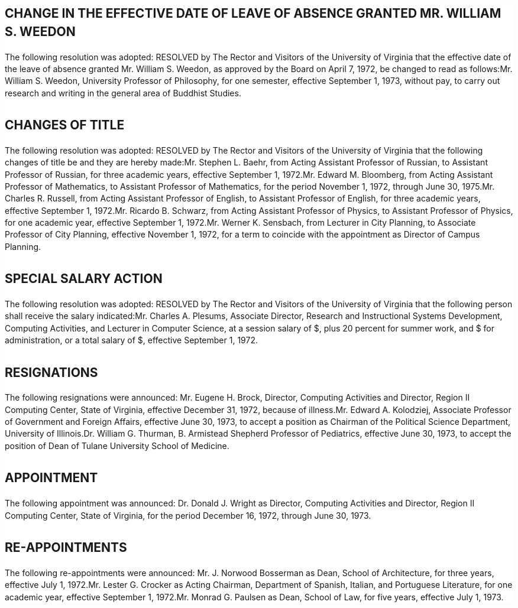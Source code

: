 CHANGE IN THE EFFECTIVE DATE OF LEAVE OF ABSENCE GRANTED MR. WILLIAM S. WEEDON
------------------------------------------------------------------------------

The following resolution was adopted: RESOLVED by The Rector and Visitors of the University of Virginia that the effective date of the leave of absence granted Mr. William S. Weedon, as approved by the Board on April 7, 1972, be changed to read as follows:Mr. William S. Weedon, University Professor of Philosophy, for one semester, effective September 1, 1973, without pay, to carry out research and writing in the general area of Buddhist Studies.

CHANGES OF TITLE
----------------

The following resolution was adopted: RESOLVED by The Rector and Visitors of the University of Virginia that the following changes of title be and they are hereby made:Mr. Stephen L. Baehr, from Acting Assistant Professor of Russian, to Assistant Professor of Russian, for three academic years, effective September 1, 1972.Mr. Edward M. Bloomberg, from Acting Assistant Professor of Mathematics, to Assistant Professor of Mathematics, for the period November 1, 1972, through June 30, 1975.Mr. Charles R. Russell, from Acting Assistant Professor of English, to Assistant Professor of English, for three academic years, effective September 1, 1972.Mr. Ricardo B. Schwarz, from Acting Assistant Professor of Physics, to Assistant Professor of Physics, for one academic year, effective September 1, 1972.Mr. Werner K. Sensbach, from Lecturer in City Planning, to Associate Professor of City Planning, effective November 1, 1972, for a term to coincide with the appointment as Director of Campus Planning.

SPECIAL SALARY ACTION
---------------------

The following resolution was adopted: RESOLVED by The Rector and Visitors of the University of Virginia that the following person shall receive the salary indicated:Mr. Charles A. Plesums, Associate Director, Research and Instructional Systems Development, Computing Activities, and Lecturer in Computer Science, at a session salary of $, plus 20 percent for summer work, and $ for administration, or a total salary of $, effective September 1, 1972.

RESIGNATIONS
------------

The following resignations were announced: Mr. Eugene H. Brock, Director, Computing Activities and Director, Region II Computing Center, State of Virginia, effective December 31, 1972, because of illness.Mr. Edward A. Kolodziej, Associate Professor of Government and Foreign Affairs, effective June 30, 1973, to accept a position as Chairman of the Political Science Department, University of Illinois.Dr. William G. Thurman, B. Armistead Shepherd Professor of Pediatrics, effective June 30, 1973, to accept the position of Dean of Tulane University School of Medicine.

APPOINTMENT
-----------

The following appointment was announced: Dr. Donald J. Wright as Director, Computing Activities and Director, Region II Computing Center, State of Virginia, for the period December 16, 1972, through June 30, 1973.

RE-APPOINTMENTS
---------------

The following re-appointments were announced: Mr. J. Norwood Bosserman as Dean, School of Architecture, for three years, effective July 1, 1972.Mr. Lester G. Crocker as Acting Chairman, Department of Spanish, Italian, and Portuguese Literature, for one academic year, effective September 1, 1972.Mr. Monrad G. Paulsen as Dean, School of Law, for five years, effective July 1, 1973.
